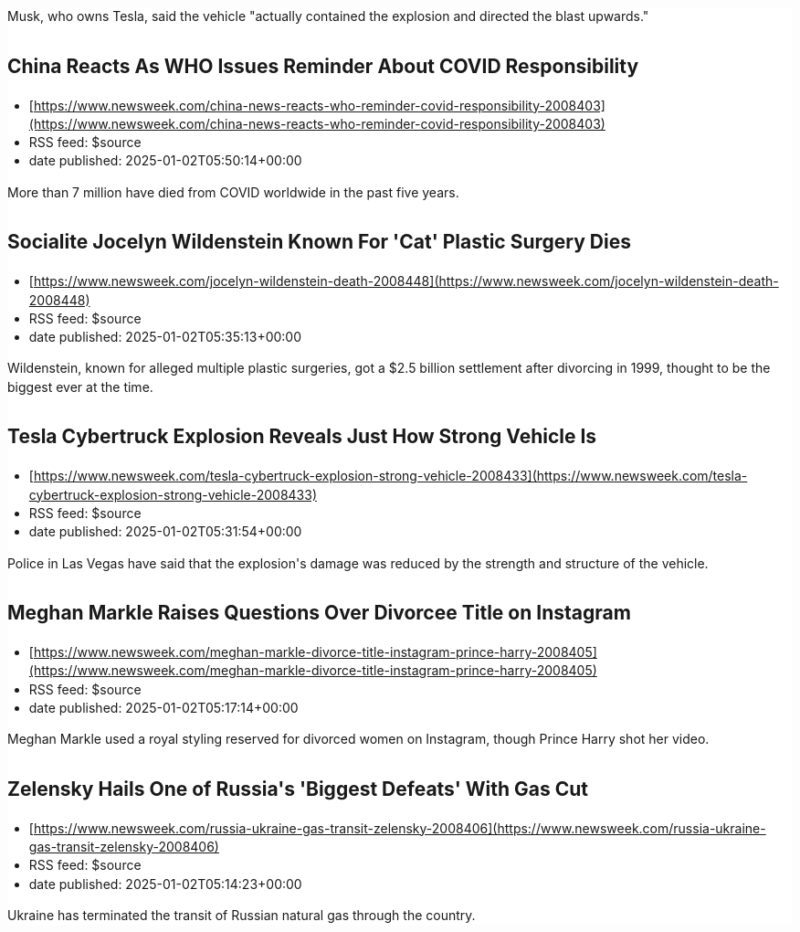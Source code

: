 Musk, who owns Tesla, said the vehicle "actually contained the explosion and directed the blast upwards."

## China Reacts As WHO Issues Reminder About COVID Responsibility
 - [https://www.newsweek.com/china-news-reacts-who-reminder-covid-responsibility-2008403](https://www.newsweek.com/china-news-reacts-who-reminder-covid-responsibility-2008403)
 - RSS feed: $source
 - date published: 2025-01-02T05:50:14+00:00

More than 7 million have died from COVID worldwide in the past five years.

## Socialite Jocelyn Wildenstein Known For 'Cat' Plastic Surgery Dies
 - [https://www.newsweek.com/jocelyn-wildenstein-death-2008448](https://www.newsweek.com/jocelyn-wildenstein-death-2008448)
 - RSS feed: $source
 - date published: 2025-01-02T05:35:13+00:00

Wildenstein, known for alleged multiple plastic surgeries, got a $2.5 billion settlement after divorcing in 1999, thought to be the biggest ever at the time.

## Tesla Cybertruck Explosion Reveals Just How Strong Vehicle Is
 - [https://www.newsweek.com/tesla-cybertruck-explosion-strong-vehicle-2008433](https://www.newsweek.com/tesla-cybertruck-explosion-strong-vehicle-2008433)
 - RSS feed: $source
 - date published: 2025-01-02T05:31:54+00:00

Police in Las Vegas have said that the explosion's damage was reduced by the strength and structure of the vehicle.

## Meghan Markle Raises Questions Over Divorcee Title on Instagram
 - [https://www.newsweek.com/meghan-markle-divorce-title-instagram-prince-harry-2008405](https://www.newsweek.com/meghan-markle-divorce-title-instagram-prince-harry-2008405)
 - RSS feed: $source
 - date published: 2025-01-02T05:17:14+00:00

Meghan Markle used a royal styling reserved for divorced women on Instagram, though Prince Harry shot her video.

## Zelensky Hails One of Russia's 'Biggest Defeats' With Gas Cut
 - [https://www.newsweek.com/russia-ukraine-gas-transit-zelensky-2008406](https://www.newsweek.com/russia-ukraine-gas-transit-zelensky-2008406)
 - RSS feed: $source
 - date published: 2025-01-02T05:14:23+00:00

Ukraine has terminated the transit of Russian natural gas through the country.
